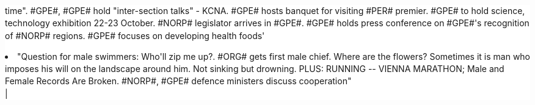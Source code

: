 time". #GPE#, #GPE# hold "inter-section talks" - KCNA. #GPE# hosts banquet for visiting #PER# premier. #GPE# to hold science, technology exhibition 22-23 October. #NORP# legislator arrives in #GPE#. #GPE# holds press conference on #GPE#\'s recognition of #NORP# regions. #GPE# focuses on developing health foods'</li><li>"Question for    male    swimmers: Who'll zip me up?. #ORG# gets first    male    chief. Where are the flowers?   Sometimes it is man who imposes his will on the landscape around him. Not sinking but drowning. PLUS: RUNNING -- VIENNA MARATHON; Male and Female Records Are Broken. #NORP#, #GPE# defence ministers discuss cooperation"</li></ul> |